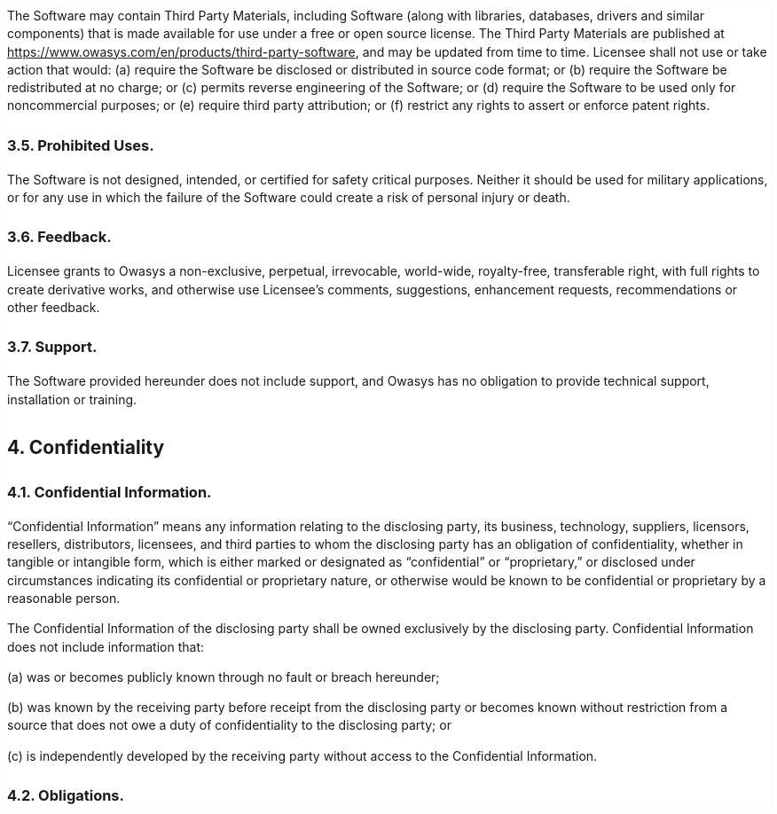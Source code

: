 The Software may contain Third Party Materials, including Software (along with libraries, databases, drivers and similar components) that is made available for use under a free or open source license. The Third Party Materials are published at https://www.owasys.com/en/products/third-party-software, and may be updated from time to time. Licensee shall not use or take action that would: (a) require the Software be disclosed or distributed in source code format; or (b) require the Software be redistributed at no charge; or (c) permits reverse engineering of the Software; or (d) require the Software to be used only for noncommercial purposes; or (e) require third party attribution; or (f) restrict any rights to assert or enforce patent rights. 

 

### 3.5. Prohibited Uses. 

The Software is not designed, intended, or certified for safety critical purposes. Neither it should be used for military applications, or for any use in which the failure of the Software could create a risk of personal injury or death. 

### 3.6. Feedback. 

Licensee grants to Owasys a non-exclusive, perpetual, irrevocable, world-wide, royalty-free, transferable right, with full rights to create derivative works, and otherwise use Licensee’s comments, suggestions, enhancement requests, recommendations or other feedback. 

 

### 3.7. Support. 

The Software provided hereunder does not include support, and Owasys has no obligation to provide technical support, installation or training. 

 

## 4. Confidentiality 

### 4.1. Confidential Information. 

“Confidential Information” means any information relating to the disclosing party, its business, technology, suppliers, licensors, resellers, distributors, licensees, and third parties to whom the disclosing party has an obligation of confidentiality, whether in tangible or intangible form, which is either marked or designated as “confidential” or “proprietary,” or disclosed under circumstances indicating its confidential or proprietary nature, or otherwise would be known to be confidential or proprietary by a reasonable person. 

The Confidential Information of the disclosing party shall be owned exclusively by the disclosing party. Confidential Information does not include information that: 

(a) was or becomes publicly known through no fault or breach hereunder; 

(b) was known by the receiving party before receipt from the disclosing party or becomes known without restriction from a source that does not owe a duty of confidentiality to the disclosing party; or 

(c) is independently developed by the receiving party without access to the Confidential Information.  

### 4.2. Obligations. 
